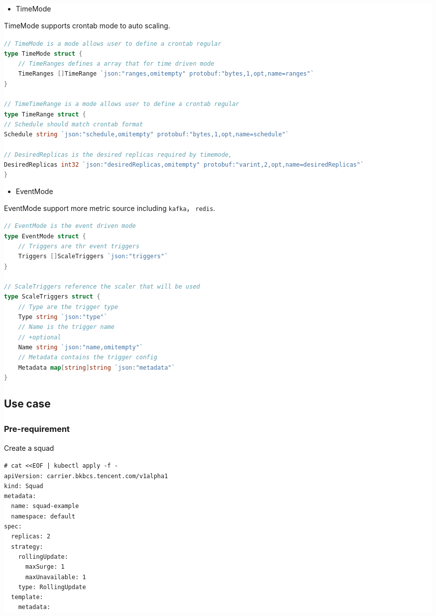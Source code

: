 - TimeMode 

TimeMode supports crontab mode to auto scaling.

```go
// TimeMode is a mode allows user to define a crontab regular
type TimeMode struct {
	// TimeRanges defines a array that for time driven mode
	TimeRanges []TimeRange `json:"ranges,omitempty" protobuf:"bytes,1,opt,name=ranges"`
}

// TimeTimeRange is a mode allows user to define a crontab regular
type TimeRange struct {
// Schedule should match crontab format
Schedule string `json:"schedule,omitempty" protobuf:"bytes,1,opt,name=schedule"`

// DesiredReplicas is the desired replicas required by timemode,
DesiredReplicas int32 `json:"desiredReplicas,omitempty" protobuf:"varint,2,opt,name=desiredReplicas"`
}
```

- EventMode

EventMode support more metric source including `kafka`， `redis`.

```go
// EventMode is the event driven mode
type EventMode struct {
    // Triggers are thr event triggers
    Triggers []ScaleTriggers `json:"triggers"`
}

// ScaleTriggers reference the scaler that will be used
type ScaleTriggers struct {
	// Type are the trigger type
	Type string `json:"type"`
	// Name is the trigger name
	// +optional
	Name string `json:"name,omitempty"`
	// Metadata contains the trigger config
	Metadata map[string]string `json:"metadata"`
}
```

## Use case 

### Pre-requirement

Create a squad

```shell script
# cat <<EOF | kubectl apply -f -
apiVersion: carrier.bkbcs.tencent.com/v1alpha1
kind: Squad
metadata:
  name: squad-example
  namespace: default
spec:
  replicas: 2
  strategy:
    rollingUpdate:
      maxSurge: 1
      maxUnavailable: 1
    type: RollingUpdate
  template:
    metadata:
```